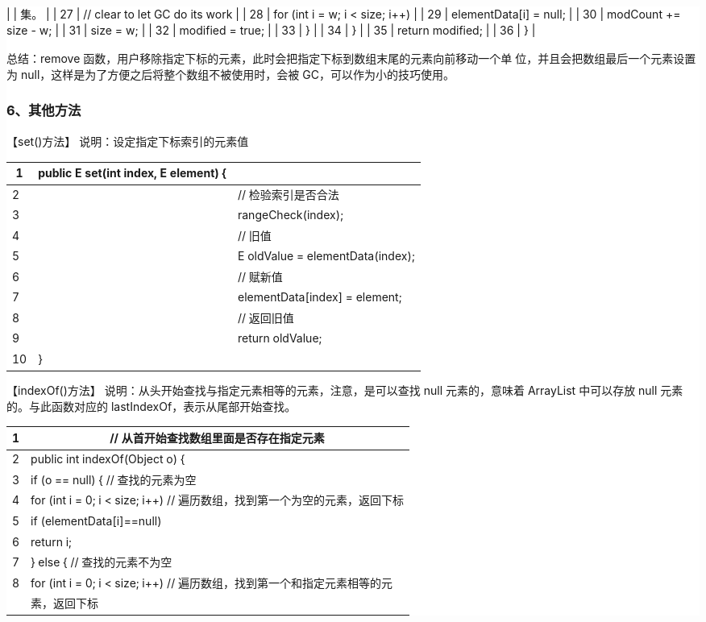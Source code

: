|     | 集。                                                                                         |
| 27  | // clear to let GC do its work                                                               |
| 28  | for (int i = w; i < size; i++)                                                               |
| 29  | elementData[i] = null;                                                                       |
| 30  | modCount += size - w;                                                                        |
| 31  | size = w;                                                                                    |
| 32  | modified = true;                                                                             |
| 33  | }                                                                                            |
| 34  | }                                                                                            |
| 35  | return modified;                                                                             |
| 36  | }                                                                                            |

总结：remove 函数，用户移除指定下标的元素，此时会把指定下标到数组末尾的元素向前移动一个单 位，并且会把数组最后一个元素设置为 null，这样是为了方便之后将整个数组不被使用时，会被 GC，可以作为小的技巧使用。

### 6、其他方法

【set()方法】
说明：设定指定下标索引的元素值

| 1   | public E set(int index, E element) { |                                  |
| --- | ------------------------------------ | -------------------------------- |
| 2   |                                      | // 检验索引是否合法              |
| 3   |                                      | rangeCheck(index);               |
| 4   |                                      | // 旧值                          |
| 5   |                                      | E oldValue = elementData(index); |
| 6   |                                      | // 赋新值                        |
| 7   |                                      | elementData[index] = element;    |
| 8   |                                      | // 返回旧值                      |
| 9   |                                      | return oldValue;                 |
| 10  | }                                    |                                  |

【indexOf()方法】
说明：从头开始查找与指定元素相等的元素，注意，是可以查找 null 元素的，意味着 ArrayList 中可以存放 null 元素的。与此函数对应的 lastIndexOf，表示从尾部开始查找。

| 1   | // 从首开始查找数组里面是否存在指定元素                                    |
| --- | -------------------------------------------------------------------------- |
| 2   | public int indexOf(Object o) {                                             |
| 3   | if (o == null) { // 查找的元素为空                                         |
| 4   | for (int i = 0; i < size; i++) // 遍历数组，找到第一个为空的元素，返回下标 |
| 5   | if (elementData[i]==null)                                                  |
| 6   | return i;                                                                  |
| 7   | } else { // 查找的元素不为空                                               |
| 8   | for (int i = 0; i < size; i++) // 遍历数组，找到第一个和指定元素相等的元   |
|     | 素，返回下标                                                               |